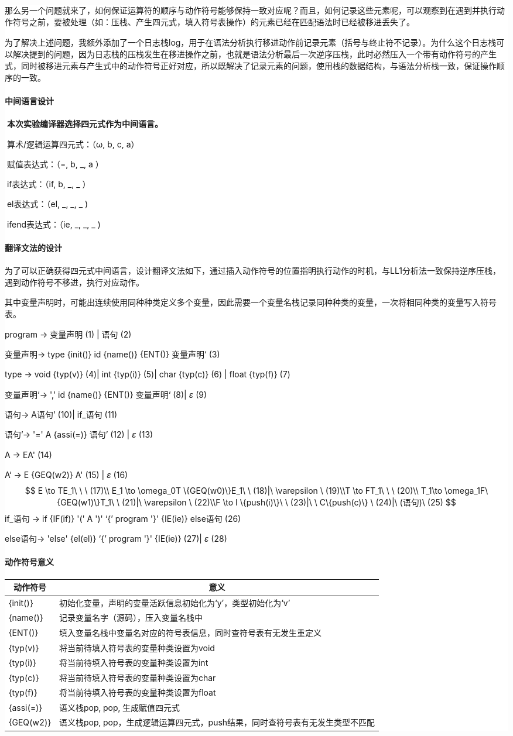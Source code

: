 ​	那么另一个问题就来了，如何保证运算符的顺序与动作符号能够保持一致对应呢？而且，如何记录这些元素呢，可以观察到在遇到并执行动作符号之前，要被处理（如：压栈、产生四元式，填入符号表操作）的元素已经在匹配语法时已经被移进丢失了。

​	为了解决上述问题，我额外添加了一个日志栈log，用于在语法分析执行移进动作前记录元素（括号与终止符不记录）。为什么这个日志栈可以解决提到的问题，因为日志栈的压栈发生在移进操作之前，也就是语法分析最后一次逆序压栈，此时必然压入一个带有动作符号的产生式，同时被移进元素与产生式中的动作符号正好对应，所以既解决了记录元素的问题，使用栈的数据结构，与语法分析栈一致，保证操作顺序的一致。



#### 中间语言设计

​	**本次实验编译器选择四元式作为中间语言。**

​	算术/逻辑运算四元式：（ω, b, c, a）

​	赋值表达式：（=, b, _, a ）

​	if表达式：（if, b, _, _ ）

​	el表达式：（el, _, _, _ )

​	ifend表达式：（ie, _, _, _ )



#### 翻译文法的设计

​	为了可以正确获得四元式中间语言，设计翻译文法如下，通过插入动作符号的位置指明执行动作的时机，与LL1分析法一致保持逆序压栈，遇到动作符号不移进，执行对应动作。

​	其中变量声明时，可能出连续使用同种种类定义多个变量，因此需要一个变量名栈记录同种种类的变量，一次将相同种类的变量写入符号表。

program -> 变量声明 (1) | 语句 (2)

变量声明-> type {init()}  id {name()} {ENT()} 变量声明‘  (3)

type -> void  {typ(v)}  (4)| int {typ(i)}  (5)| char {typ(c)} (6) | float {typ(f)} (7)

变量声明‘-> ',' id {name()} {ENT()}   变量声明‘  (8)| $\varepsilon$ (9)

语句->  A语句’  (10)| if_语句 (11)

语句’-> '=' A {assi(=)} 语句’  (12) | $\varepsilon$ (13)

A -> EA' (14)

A‘ ->  E {GEQ(w2)} A' (15) | $\varepsilon$ (16)
$$
E \to TE_1\ \ \ (17)\\ E_1 \to \omega_0T \{GEQ(w0)\}E_1\ \ (18)|\ \varepsilon \ (19)\\T \to FT_1\ \ \  (20)\\ T_1\to  \omega_1F\{GEQ(w1)\}T_1\ \ (21)|\ \varepsilon \ (22)\\F \to I \{push(i)\}\ \ (23)|\ \ C\{push(c)\} \ (24)|\ (语句)\ (25)
$$
if_语句 -> if {IF(if)} '(' A ')'  ‘{’ program '}'  {IE(ie)} else语句 (26)

else语句-> 'else' {el(el)} ‘{’ program '}' {IE(ie)}  (27)|  $\varepsilon$ (28)



#### 动作符号意义

| 动作符号   | 意义                                                         |
| ---------- | ------------------------------------------------------------ |
| {init()}   | 初始化变量，声明的变量活跃信息初始化为‘y’，类型初始化为‘v’   |
| {name()}   | 记录变量名字（源码），压入变量名栈中                         |
| {ENT()}    | 填入变量名栈中变量名对应的符号表信息，同时查符号表有无发生重定义 |
| {typ(v)}   | 将当前待填入符号表的变量种类设置为void                       |
| {typ(i)}   | 将当前待填入符号表的变量种类设置为int                        |
| {typ(c)}   | 将当前待填入符号表的变量种类设置为char                       |
| {typ(f)}   | 将当前待填入符号表的变量种类设置为float                      |
| {assi(=)}  | 语义栈pop, pop, 生成赋值四元式                               |
| {GEQ(w2)}  | 语义栈pop, pop，生成逻辑运算四元式，push结果，同时查符号表有无发生类型不匹配 |